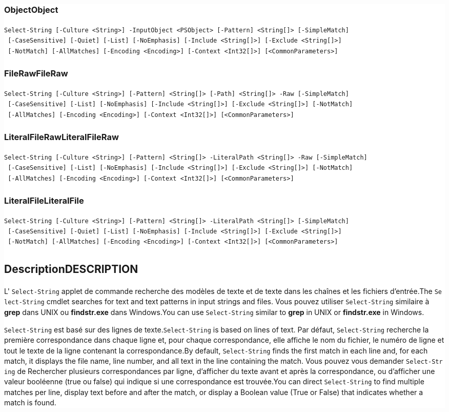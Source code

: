 ### <span data-ttu-id="12834-109">Object</span><span class="sxs-lookup"><span data-stu-id="12834-109">Object</span></span>

```
Select-String [-Culture <String>] -InputObject <PSObject> [-Pattern] <String[]> [-SimpleMatch]
 [-CaseSensitive] [-Quiet] [-List] [-NoEmphasis] [-Include <String[]>] [-Exclude <String[]>]
 [-NotMatch] [-AllMatches] [-Encoding <Encoding>] [-Context <Int32[]>] [<CommonParameters>]
```

### <span data-ttu-id="12834-110">FileRaw</span><span class="sxs-lookup"><span data-stu-id="12834-110">FileRaw</span></span>

```
Select-String [-Culture <String>] [-Pattern] <String[]> [-Path] <String[]> -Raw [-SimpleMatch]
 [-CaseSensitive] [-List] [-NoEmphasis] [-Include <String[]>] [-Exclude <String[]>] [-NotMatch]
 [-AllMatches] [-Encoding <Encoding>] [-Context <Int32[]>] [<CommonParameters>]
```

### <span data-ttu-id="12834-111">LiteralFileRaw</span><span class="sxs-lookup"><span data-stu-id="12834-111">LiteralFileRaw</span></span>

```
Select-String [-Culture <String>] [-Pattern] <String[]> -LiteralPath <String[]> -Raw [-SimpleMatch]
 [-CaseSensitive] [-List] [-NoEmphasis] [-Include <String[]>] [-Exclude <String[]>] [-NotMatch]
 [-AllMatches] [-Encoding <Encoding>] [-Context <Int32[]>] [<CommonParameters>]
```

### <span data-ttu-id="12834-112">LiteralFile</span><span class="sxs-lookup"><span data-stu-id="12834-112">LiteralFile</span></span>

```
Select-String [-Culture <String>] [-Pattern] <String[]> -LiteralPath <String[]> [-SimpleMatch]
 [-CaseSensitive] [-Quiet] [-List] [-NoEmphasis] [-Include <String[]>] [-Exclude <String[]>]
 [-NotMatch] [-AllMatches] [-Encoding <Encoding>] [-Context <Int32[]>] [<CommonParameters>]
```

## <span data-ttu-id="12834-113">Description</span><span class="sxs-lookup"><span data-stu-id="12834-113">DESCRIPTION</span></span>

<span data-ttu-id="12834-114">L' `Select-String` applet de commande recherche des modèles de texte et de texte dans les chaînes et les fichiers d’entrée.</span><span class="sxs-lookup"><span data-stu-id="12834-114">The `Select-String` cmdlet searches for text and text patterns in input strings and files.</span></span> <span data-ttu-id="12834-115">Vous pouvez utiliser `Select-String` similaire à **grep** dans UNIX ou **findstr.exe** dans Windows.</span><span class="sxs-lookup"><span data-stu-id="12834-115">You can use `Select-String` similar to **grep** in UNIX or **findstr.exe** in Windows.</span></span>

<span data-ttu-id="12834-116">`Select-String` est basé sur des lignes de texte.</span><span class="sxs-lookup"><span data-stu-id="12834-116">`Select-String` is based on lines of text.</span></span> <span data-ttu-id="12834-117">Par défaut, `Select-String` recherche la première correspondance dans chaque ligne et, pour chaque correspondance, elle affiche le nom du fichier, le numéro de ligne et tout le texte de la ligne contenant la correspondance.</span><span class="sxs-lookup"><span data-stu-id="12834-117">By default, `Select-String` finds the first match in each line and, for each match, it displays the file name, line number, and all text in the line containing the match.</span></span> <span data-ttu-id="12834-118">Vous pouvez vous demander `Select-String` de Rechercher plusieurs correspondances par ligne, d’afficher du texte avant et après la correspondance, ou d’afficher une valeur booléenne (true ou false) qui indique si une correspondance est trouvée.</span><span class="sxs-lookup"><span data-stu-id="12834-118">You can direct `Select-String` to find multiple matches per line, display text before and after the match, or display a Boolean value (True or False) that indicates whether a match is found.</span></span>
